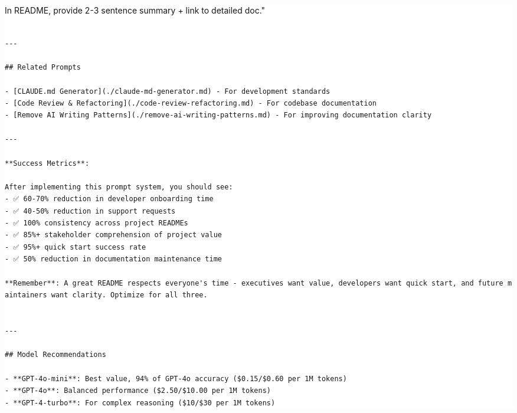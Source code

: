 In README, provide 2-3 sentence summary + link to detailed doc."
```

---

## Related Prompts

- [CLAUDE.md Generator](./claude-md-generator.md) - For development standards
- [Code Review & Refactoring](./code-review-refactoring.md) - For codebase documentation
- [Remove AI Writing Patterns](./remove-ai-writing-patterns.md) - For improving documentation clarity

---

**Success Metrics**:

After implementing this prompt system, you should see:
- ✅ 60-70% reduction in developer onboarding time
- ✅ 40-50% reduction in support requests
- ✅ 100% consistency across project READMEs
- ✅ 85%+ stakeholder comprehension of project value
- ✅ 95%+ quick start success rate
- ✅ 50% reduction in documentation maintenance time

**Remember**: A great README respects everyone's time - executives want value, developers want quick start, and future maintainers want clarity. Optimize for all three.


---

## Model Recommendations

- **GPT-4o-mini**: Best value, 94% of GPT-4o accuracy ($0.15/$0.60 per 1M tokens)
- **GPT-4o**: Balanced performance ($2.50/$10.00 per 1M tokens)
- **GPT-4-turbo**: For complex reasoning ($10/$30 per 1M tokens)
